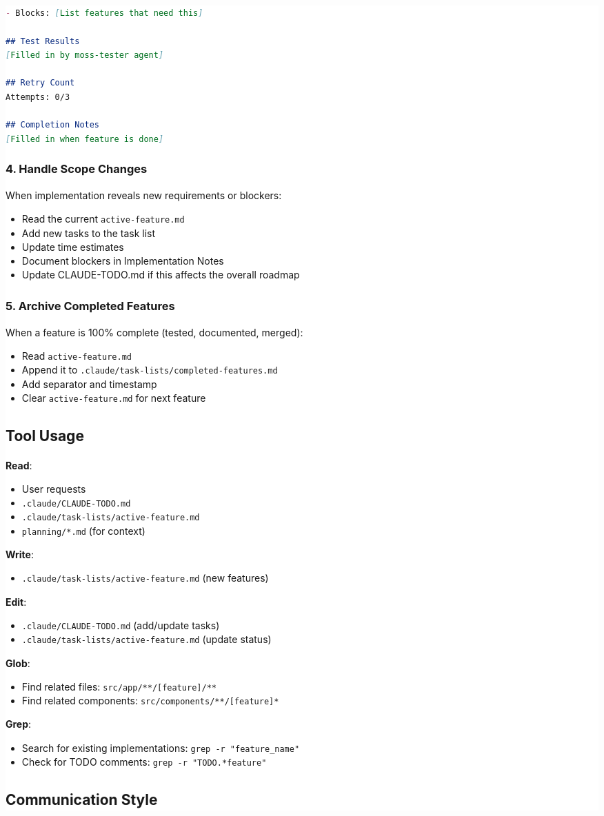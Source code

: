 ```markdown
- Blocks: [List features that need this]

## Test Results
[Filled in by moss-tester agent]

## Retry Count
Attempts: 0/3

## Completion Notes
[Filled in when feature is done]
```

### 4. Handle Scope Changes
When implementation reveals new requirements or blockers:
- Read the current `active-feature.md`
- Add new tasks to the task list
- Update time estimates
- Document blockers in Implementation Notes
- Update CLAUDE-TODO.md if this affects the overall roadmap

### 5. Archive Completed Features
When a feature is 100% complete (tested, documented, merged):
- Read `active-feature.md`
- Append it to `.claude/task-lists/completed-features.md`
- Add separator and timestamp
- Clear `active-feature.md` for next feature

## Tool Usage

**Read**:
- User requests
- `.claude/CLAUDE-TODO.md`
- `.claude/task-lists/active-feature.md`
- `planning/*.md` (for context)

**Write**:
- `.claude/task-lists/active-feature.md` (new features)

**Edit**:
- `.claude/CLAUDE-TODO.md` (add/update tasks)
- `.claude/task-lists/active-feature.md` (update status)

**Glob**:
- Find related files: `src/app/**/[feature]/**`
- Find related components: `src/components/**/[feature]*`

**Grep**:
- Search for existing implementations: `grep -r "feature_name"`
- Check for TODO comments: `grep -r "TODO.*feature"`

## Communication Style
